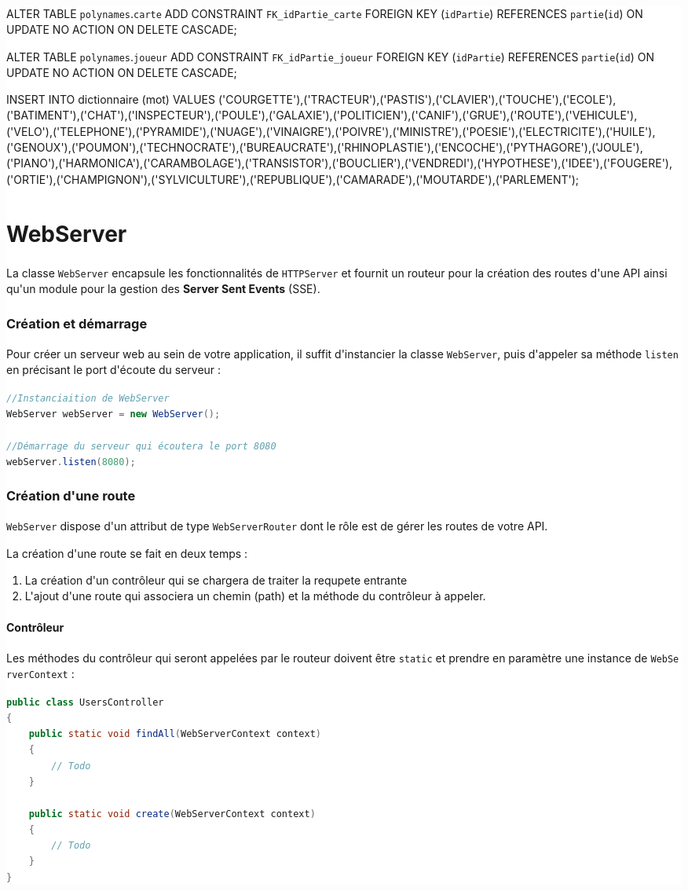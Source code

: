 ALTER TABLE `polynames`.`carte`
ADD CONSTRAINT `FK_idPartie_carte`
FOREIGN KEY (`idPartie`)
REFERENCES `partie`(`id`)
ON UPDATE NO ACTION
ON DELETE CASCADE;

ALTER TABLE `polynames`.`joueur`
ADD CONSTRAINT `FK_idPartie_joueur`
FOREIGN KEY (`idPartie`)
REFERENCES `partie`(`id`)
ON UPDATE NO ACTION
ON DELETE CASCADE;

INSERT INTO dictionnaire (mot) VALUES ('COURGETTE'),('TRACTEUR'),('PASTIS'),('CLAVIER'),('TOUCHE'),('ECOLE'),('BATIMENT'),('CHAT'),('INSPECTEUR'),('POULE'),('GALAXIE'),('POLITICIEN'),('CANIF'),('GRUE'),('ROUTE'),('VEHICULE'),('VELO'),('TELEPHONE'),('PYRAMIDE'),('NUAGE'),('VINAIGRE'),('POIVRE'),('MINISTRE'),('POESIE'),('ELECTRICITE'),('HUILE'),('GENOUX'),('POUMON'),('TECHNOCRATE'),('BUREAUCRATE'),('RHINOPLASTIE'),('ENCOCHE'),('PYTHAGORE'),('JOULE'),('PIANO'),('HARMONICA'),('CARAMBOLAGE'),('TRANSISTOR'),('BOUCLIER'),('VENDREDI'),('HYPOTHESE'),('IDEE'),('FOUGERE'),('ORTIE'),('CHAMPIGNON'),('SYLVICULTURE'),('REPUBLIQUE'),('CAMARADE'),('MOUTARDE'),('PARLEMENT');

# WebServer
La classe `WebServer` encapsule les fonctionnalités de `HTTPServer` et fournit un routeur pour la création des routes d'une API ainsi qu'un module pour la gestion des **Server Sent Events** (SSE).

### Création et démarrage
Pour créer un serveur web au sein de votre application, il suffit d'instancier la classe `WebServer`, puis d'appeler sa méthode `listen` en précisant le port d'écoute du serveur :

``` java
//Instanciaition de WebServer
WebServer webServer = new WebServer();

//Démarrage du serveur qui écoutera le port 8080
webServer.listen(8080);
```

### Création d'une route
``WebServer`` dispose d'un attribut de type ``WebServerRouter`` dont le rôle est de gérer les routes de votre API.

La création d'une route se fait en deux temps :
1. La création d'un contrôleur qui se chargera de traiter la requpete entrante
2. L'ajout d'une route qui associera un chemin (path) et la méthode du contrôleur à appeler. 

#### Contrôleur
Les méthodes du contrôleur qui seront appelées par le routeur doivent être ``static`` et prendre en paramètre une instance de ``WebServerContext`` :

``` java
public class UsersController
{
    public static void findAll(WebServerContext context)
    {
        // Todo
    }

    public static void create(WebServerContext context)
    {
        // Todo
    }
}
```
